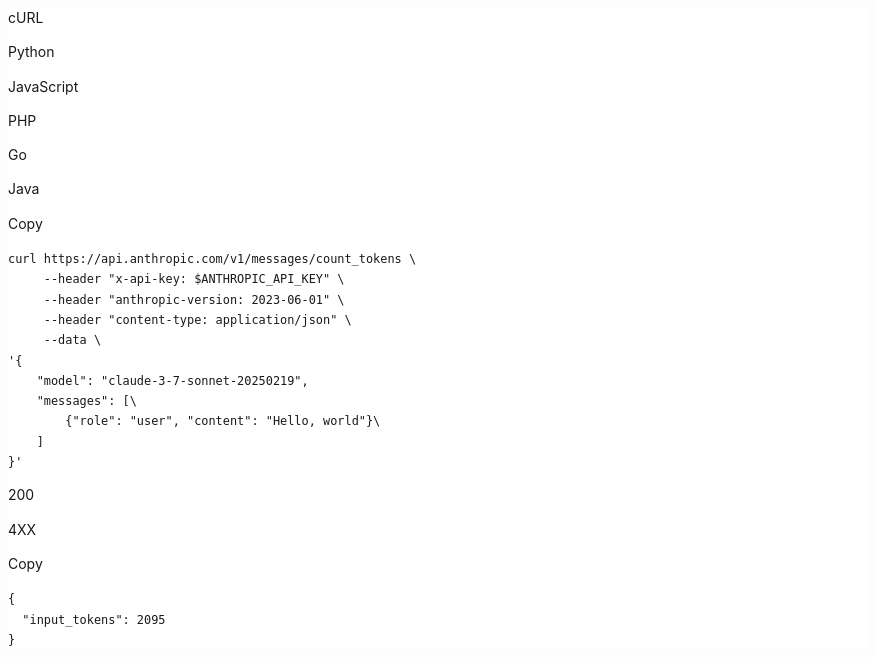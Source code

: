 cURL

Python

JavaScript

PHP

Go

Java

Copy

```
curl https://api.anthropic.com/v1/messages/count_tokens \
     --header "x-api-key: $ANTHROPIC_API_KEY" \
     --header "anthropic-version: 2023-06-01" \
     --header "content-type: application/json" \
     --data \
'{
    "model": "claude-3-7-sonnet-20250219",
    "messages": [\
        {"role": "user", "content": "Hello, world"}\
    ]
}'
```

200

4XX

Copy

```
{
  "input_tokens": 2095
}
```